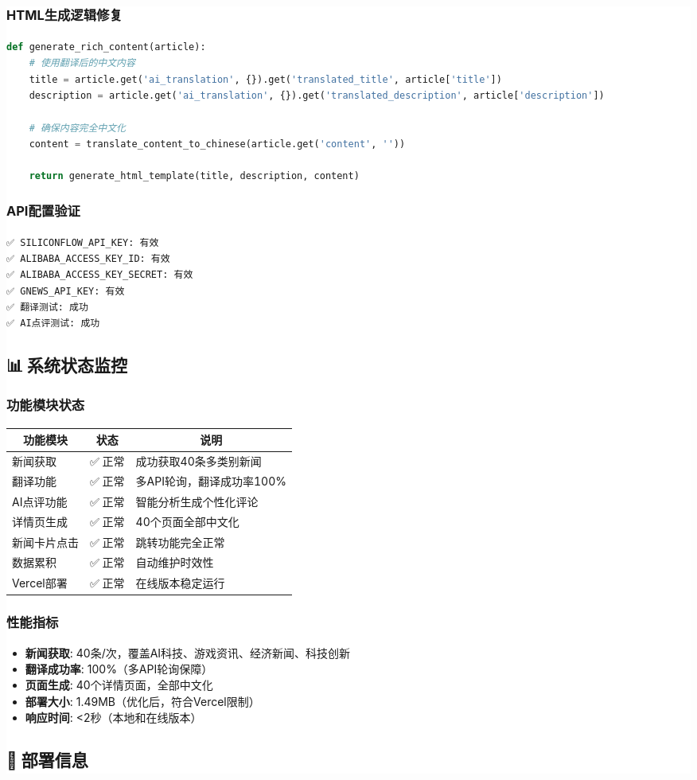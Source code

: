 ### HTML生成逻辑修复
```python
def generate_rich_content(article):
    # 使用翻译后的中文内容
    title = article.get('ai_translation', {}).get('translated_title', article['title'])
    description = article.get('ai_translation', {}).get('translated_description', article['description'])
    
    # 确保内容完全中文化
    content = translate_content_to_chinese(article.get('content', ''))
    
    return generate_html_template(title, description, content)
```

### API配置验证
```
✅ SILICONFLOW_API_KEY: 有效
✅ ALIBABA_ACCESS_KEY_ID: 有效  
✅ ALIBABA_ACCESS_KEY_SECRET: 有效
✅ GNEWS_API_KEY: 有效
✅ 翻译测试: 成功
✅ AI点评测试: 成功
```

## 📊 系统状态监控

### 功能模块状态
| 功能模块 | 状态 | 说明 |
|---------|------|------|
| 新闻获取 | ✅ 正常 | 成功获取40条多类别新闻 |
| 翻译功能 | ✅ 正常 | 多API轮询，翻译成功率100% |
| AI点评功能 | ✅ 正常 | 智能分析生成个性化评论 |
| 详情页生成 | ✅ 正常 | 40个页面全部中文化 |
| 新闻卡片点击 | ✅ 正常 | 跳转功能完全正常 |
| 数据累积 | ✅ 正常 | 自动维护时效性 |
| Vercel部署 | ✅ 正常 | 在线版本稳定运行 |

### 性能指标
- **新闻获取**: 40条/次，覆盖AI科技、游戏资讯、经济新闻、科技创新
- **翻译成功率**: 100%（多API轮询保障）
- **页面生成**: 40个详情页面，全部中文化
- **部署大小**: 1.49MB（优化后，符合Vercel限制）
- **响应时间**: <2秒（本地和在线版本）

## 🚀 部署信息

